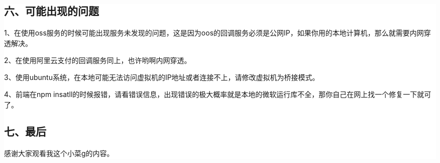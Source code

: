 ## 六、可能出现的问题

1、在使用oss服务的时候可能出现服务未发现的问题，这是因为oos的回调服务必须是公网IP，如果你用的本地计算机，那么就需要内网穿透解决。

2、在使用阿里云支付的回调服务同上，也许哟啊内网穿透。

3、使用ubuntu系统，在本地可能无法访问虚拟机的IP地址或者连接不上，请修改虚拟机为桥接模式。

4、前端在npm insatll的时候报错，请看错误信息，出现错误的极大概率就是本地的微软运行库不全，那你自己在网上找一个修复一下就可了。

## 七、最后

感谢大家观看我这个小菜g的内容。







